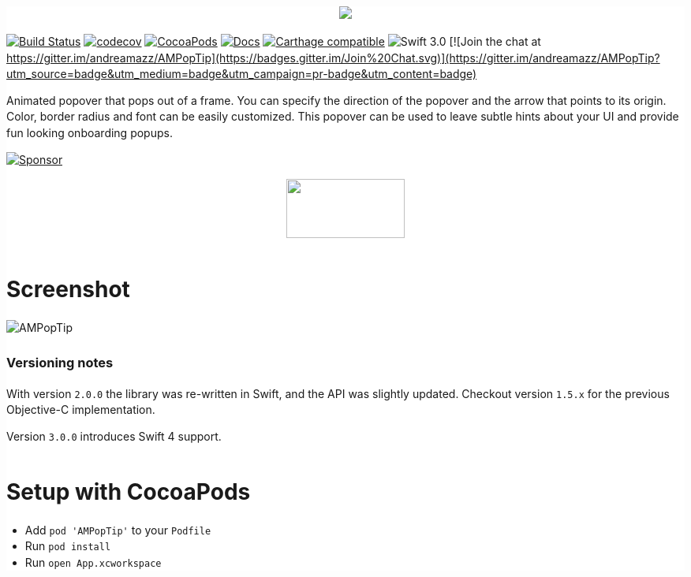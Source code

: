 <p align="center">
  <img width="420" src="assets/logo.png"/>
</p>

[![Build Status](https://travis-ci.org/andreamazz/AMPopTip.svg)](https://travis-ci.org/andreamazz/AMPopTip)
[![codecov](https://codecov.io/gh/andreamazz/AMPopTip/branch/master/graph/badge.svg)](https://codecov.io/gh/andreamazz/AMPopTip)
[![CocoaPods](https://cocoapod-badges.herokuapp.com/v/AMPopTip/badge.svg)](http://cocoapods.org/?q=ampoptip)
[![Docs](https://img.shields.io/cocoapods/metrics/doc-percent/AMPopTip.svg)](http://cocoadocs.org/docsets/AMPopTip)
[![Carthage compatible](https://img.shields.io/badge/Carthage-compatible-4BC51D.svg?style=flat)](https://github.com/Carthage/Carthage)
![Swift 3.0](https://img.shields.io/badge/swift-4.0-orange.svg)
[![Join the chat at https://gitter.im/andreamazz/AMPopTip](https://badges.gitter.im/Join%20Chat.svg)](https://gitter.im/andreamazz/AMPopTip?utm_source=badge&utm_medium=badge&utm_campaign=pr-badge&utm_content=badge)

Animated popover that pops out of a frame. You can specify the direction of the popover and the arrow that points to its origin. Color, border radius and font can be easily customized.
This popover can be used to leave subtle hints about your UI and provide fun looking onboarding popups.  

<a target='_blank' rel='nofollow' href='https://app.codesponsor.io/link/9Jjp1jzKpTgCg7fq5tVzNmnV/andreamazz/AMPopTip'>
  <img alt='Sponsor' width='888' height='68' src='https://app.codesponsor.io/embed/9Jjp1jzKpTgCg7fq5tVzNmnV/andreamazz/AMPopTip.svg' />
</a>

<p align="center">
  <a href='https://appetize.io/app/g7x2pwb9jtxdpz9yjb2p5wzk6g' alt='Live demo'>
    <img width="150" height="75" src="assets/demo-button.png"/>
  </a>
</p>

# Screenshot
![AMPopTip](https://raw.githubusercontent.com/andreamazz/AMPopTip/master/assets/screenshot.gif)

### Versioning notes

With version `2.0.0` the library was re-written in Swift, and the API was slightly updated. Checkout version `1.5.x` for the previous Objective-C implementation.

Version `3.0.0` introduces Swift 4 support.  

# Setup with CocoaPods
* Add ```pod 'AMPopTip'``` to your ```Podfile```
* Run ```pod install```
* Run ```open App.xcworkspace```
